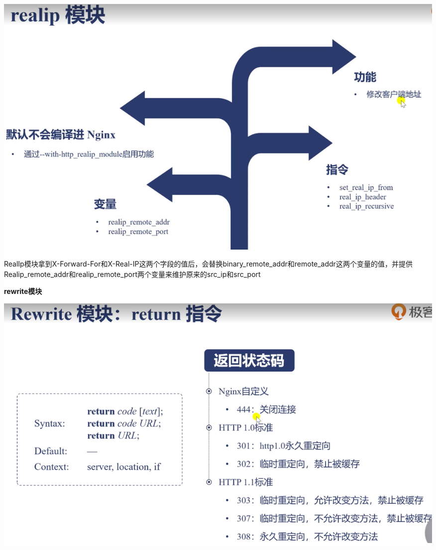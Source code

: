 ![realip-module2](https://github.com/xiaoyuge/Tech-Notes/blob/main/%E4%BA%92%E8%81%94%E7%BD%91%E7%BD%91%E7%BB%9C%E6%9E%B6%E6%9E%84/resources/realip-module2.png)

RealIp模块拿到X-Forward-For和X-Real-IP这两个字段的值后，会替换binary_remote_addr和remote_addr这两个变量的值，并提供Realip_remote_addr和realip_remote_port两个变量来维护原来的src_ip和src_port

**rewrite模块**

![rewrite-module](https://github.com/xiaoyuge/Tech-Notes/blob/main/%E4%BA%92%E8%81%94%E7%BD%91%E7%BD%91%E7%BB%9C%E6%9E%B6%E6%9E%84/resources/rewrite-module.png)
